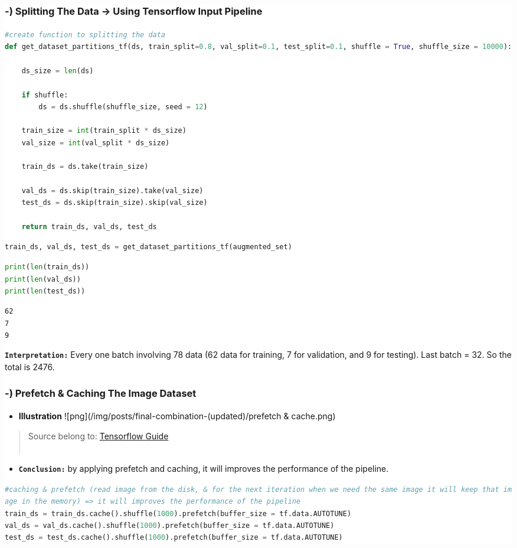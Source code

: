 

### -) Splitting The Data &rarr; Using Tensorflow Input Pipeline


```python
#create function to splitting the data
def get_dataset_partitions_tf(ds, train_split=0.8, val_split=0.1, test_split=0.1, shuffle = True, shuffle_size = 10000):
    
    ds_size = len(ds)
    
    if shuffle:
        ds = ds.shuffle(shuffle_size, seed = 12)
    
    train_size = int(train_split * ds_size)
    val_size = int(val_split * ds_size)
    
    train_ds = ds.take(train_size)
    
    val_ds = ds.skip(train_size).take(val_size)
    test_ds = ds.skip(train_size).skip(val_size)
    
    return train_ds, val_ds, test_ds
```


```python
train_ds, val_ds, test_ds = get_dataset_partitions_tf(augmented_set)
```


```python
print(len(train_ds))
print(len(val_ds))
print(len(test_ds))
```

    62
    7
    9
    

**``Interpretation:``** Every one batch involving 78 data (62 data for training, 7 for validation, and 9 for testing). Last batch = 32. So the total is 2476.

### -) Prefetch & Caching The Image Dataset
- **Illustration**
![png](/img/posts/final-combination-(updated)/prefetch & cache.png)
> Source belong to: [Tensorflow Guide](https://www.tensorflow.org/guide/data_performance#caching) <br/><br/>
- **``Conclusion:``** by applying prefetch and caching, it will improves the performance of the pipeline.


```python
#caching & prefetch (read image from the disk, & for the next iteration when we need the same image it will keep that image in the memory) => it will improves the performance of the pipeline
train_ds = train_ds.cache().shuffle(1000).prefetch(buffer_size = tf.data.AUTOTUNE)
val_ds = val_ds.cache().shuffle(1000).prefetch(buffer_size = tf.data.AUTOTUNE)
test_ds = test_ds.cache().shuffle(1000).prefetch(buffer_size = tf.data.AUTOTUNE)
```
